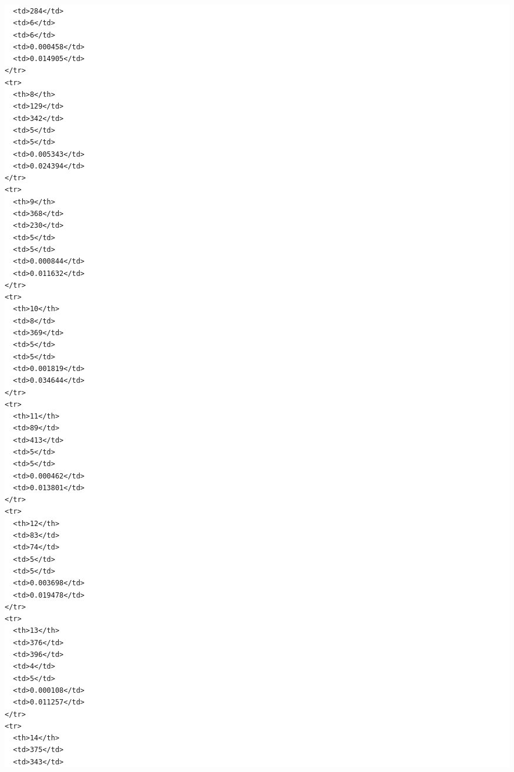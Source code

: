       <td>284</td>
      <td>6</td>
      <td>6</td>
      <td>0.000458</td>
      <td>0.014905</td>
    </tr>
    <tr>
      <th>8</th>
      <td>129</td>
      <td>342</td>
      <td>5</td>
      <td>5</td>
      <td>0.005343</td>
      <td>0.024394</td>
    </tr>
    <tr>
      <th>9</th>
      <td>368</td>
      <td>230</td>
      <td>5</td>
      <td>5</td>
      <td>0.000844</td>
      <td>0.011632</td>
    </tr>
    <tr>
      <th>10</th>
      <td>8</td>
      <td>369</td>
      <td>5</td>
      <td>5</td>
      <td>0.001819</td>
      <td>0.034644</td>
    </tr>
    <tr>
      <th>11</th>
      <td>89</td>
      <td>413</td>
      <td>5</td>
      <td>5</td>
      <td>0.000462</td>
      <td>0.013801</td>
    </tr>
    <tr>
      <th>12</th>
      <td>83</td>
      <td>74</td>
      <td>5</td>
      <td>5</td>
      <td>0.003698</td>
      <td>0.019478</td>
    </tr>
    <tr>
      <th>13</th>
      <td>376</td>
      <td>396</td>
      <td>4</td>
      <td>5</td>
      <td>0.000108</td>
      <td>0.011257</td>
    </tr>
    <tr>
      <th>14</th>
      <td>375</td>
      <td>343</td>